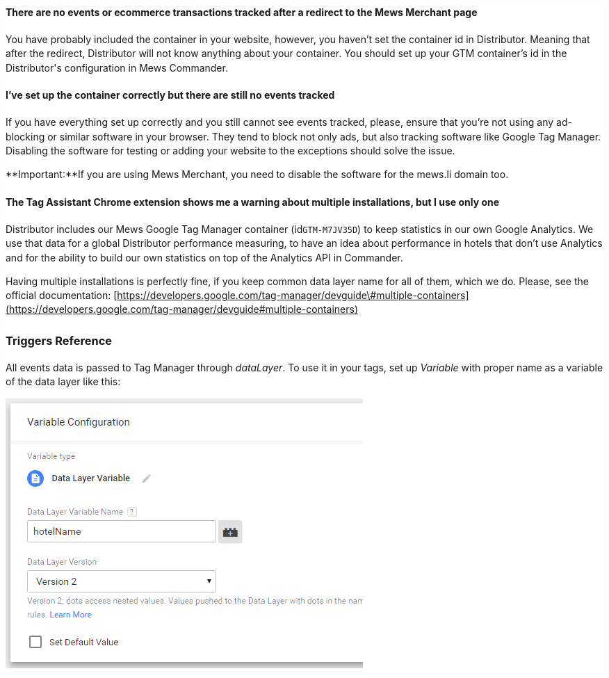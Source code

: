 #### There are no events or ecommerce transactions tracked after a redirect to the Mews Merchant page   <a id="there-are-no-events-or-ecommerce-transactions-tracked-after-a-redirect-to-the-mews-merchant-page"></a>

You have probably included the container in your website, however, you haven’t set the container id in Distributor. Meaning that after the redirect, Distributor will not know anything about your container. You should set up your GTM container’s id in the Distributor's configuration in Mews Commander.

#### I’ve set up the container correctly but there are still no events tracked   <a id="ive-set-up-the-container-correctly-but-there-are-still-no-events-tracked"></a>

If you have everything set up correctly and you still cannot see events tracked, please, ensure that you’re not using any ad-blocking or similar software in your browser. They tend to block not only ads, but also tracking software like Google Tag Manager. Disabling the software for testing or adding your website to the exceptions should solve the issue.

**Important:**If you are using Mews Merchant, you need to disable the software for the mews.li domain too.

#### The Tag Assistant Chrome extension shows me a warning about multiple installations, but I use only one   <a id="the-tag-assistant-chrome-extension-shows-me-a-warning-about-multiple-installations-but-i-use-only-one"></a>

Distributor includes our Mews Google Tag Manager container \(id`GTM-M7JV35D`\) to keep statistics in our own Google Analytics. We use that data for a global Distributor performance measuring, to have an idea about performance in hotels that don’t use Analytics and for the ability to build our own statistics on top of the Analytics API in Commander.

Having multiple installations is perfectly fine, if you keep common data layer name for all of them, which we do. Please, see the official documentation: [https://developers.google.com/tag-manager/devguide\#multiple-containers](https://developers.google.com/tag-manager/devguide#multiple-containers)

### Triggers Reference   <a id="triggers-reference"></a>

All events data is passed to Tag Manager through _dataLayer_. To use it in your tags, set up _Variable_ with proper name as a variable of the data layer like this:

![variable](../.gitbook/assets/variable.png)
